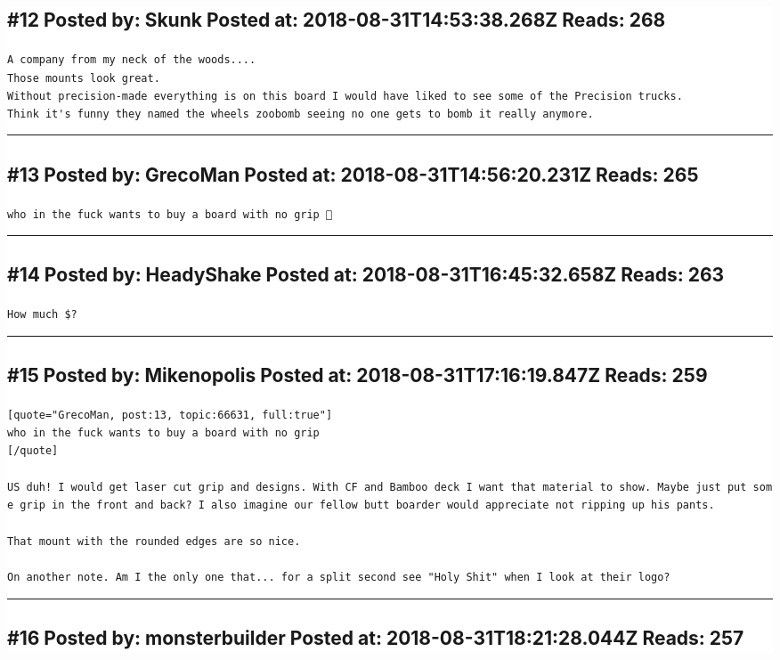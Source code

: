 ## \#12 Posted by: Skunk Posted at: 2018-08-31T14:53:38.268Z Reads: 268

```
A company from my neck of the woods....
Those mounts look great.
Without precision-made everything is on this board I would have liked to see some of the Precision trucks.
Think it's funny they named the wheels zoobomb seeing no one gets to bomb it really anymore.
```

---
## \#13 Posted by: GrecoMan Posted at: 2018-08-31T14:56:20.231Z Reads: 265

```
who in the fuck wants to buy a board with no grip 🤔
```

---
## \#14 Posted by: HeadyShake Posted at: 2018-08-31T16:45:32.658Z Reads: 263

```
How much $?
```

---
## \#15 Posted by: Mikenopolis Posted at: 2018-08-31T17:16:19.847Z Reads: 259

```
[quote="GrecoMan, post:13, topic:66631, full:true"]
who in the fuck wants to buy a board with no grip
[/quote]

US duh! I would get laser cut grip and designs. With CF and Bamboo deck I want that material to show. Maybe just put some grip in the front and back? I also imagine our fellow butt boarder would appreciate not ripping up his pants.

That mount with the rounded edges are so nice. 

On another note. Am I the only one that... for a split second see "Holy Shit" when I look at their logo?
```

---
## \#16 Posted by: monsterbuilder Posted at: 2018-08-31T18:21:28.044Z Reads: 257
